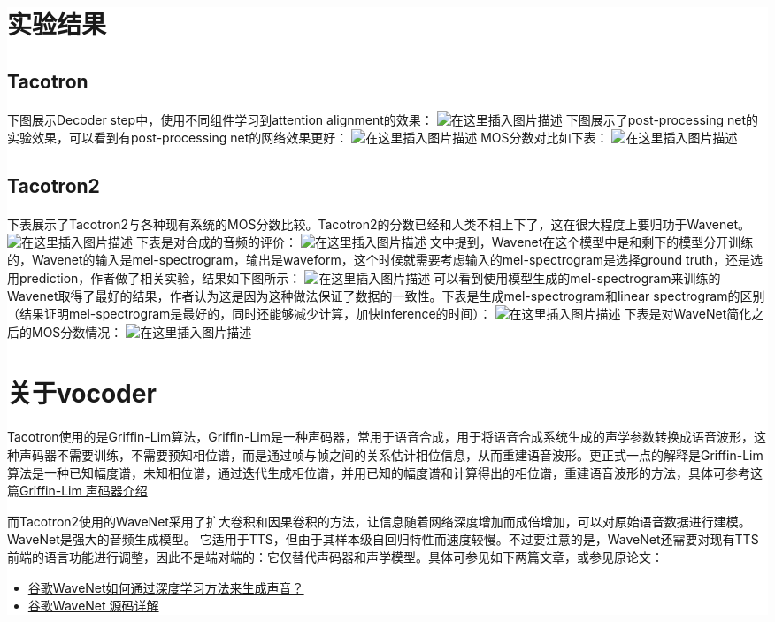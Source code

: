 
# 实验结果
## Tacotron
下图展示Decoder step中，使用不同组件学习到attention alignment的效果：
![在这里插入图片描述](https://img-blog.csdnimg.cn/20201215001842202.png?x-oss-process=image/watermark,type_ZmFuZ3poZW5naGVpdGk,shadow_10,text_aHR0cHM6Ly9ibG9nLmNzZG4ubmV0L0RCQ18xMjE=,size_16,color_FFFFFF,t_70#pic_center)
下图展示了post-processing net的实验效果，可以看到有post-processing net的网络效果更好：
![在这里插入图片描述](https://img-blog.csdnimg.cn/20201215090803459.png?x-oss-process=image/watermark,type_ZmFuZ3poZW5naGVpdGk,shadow_10,text_aHR0cHM6Ly9ibG9nLmNzZG4ubmV0L0RCQ18xMjE=,size_16,color_FFFFFF,t_70#pic_center)
MOS分数对比如下表：
![在这里插入图片描述](https://img-blog.csdnimg.cn/20201215105516463.png#pic_center)

## Tacotron2
下表展示了Tacotron2与各种现有系统的MOS分数比较。Tacotron2的分数已经和人类不相上下了，这在很大程度上要归功于Wavenet。
![在这里插入图片描述](https://img-blog.csdnimg.cn/20201215105745330.png?x-oss-process=image/watermark,type_ZmFuZ3poZW5naGVpdGk,shadow_10,text_aHR0cHM6Ly9ibG9nLmNzZG4ubmV0L0RCQ18xMjE=,size_16,color_FFFFFF,t_70#pic_center)
下表是对合成的音频的评价：
![在这里插入图片描述](https://img-blog.csdnimg.cn/20201215111449854.png?x-oss-process=image/watermark,type_ZmFuZ3poZW5naGVpdGk,shadow_10,text_aHR0cHM6Ly9ibG9nLmNzZG4ubmV0L0RCQ18xMjE=,size_16,color_FFFFFF,t_70#pic_center)
文中提到，Wavenet在这个模型中是和剩下的模型分开训练的，Wavenet的输入是mel-spectrogram，输出是waveform，这个时候就需要考虑输入的mel-spectrogram是选择ground truth，还是选用prediction，作者做了相关实验，结果如下图所示：
![在这里插入图片描述](https://img-blog.csdnimg.cn/20201215112349842.png?x-oss-process=image/watermark,type_ZmFuZ3poZW5naGVpdGk,shadow_10,text_aHR0cHM6Ly9ibG9nLmNzZG4ubmV0L0RCQ18xMjE=,size_16,color_FFFFFF,t_70#pic_center)
可以看到使用模型生成的mel-spectrogram来训练的Wavenet取得了最好的结果，作者认为这是因为这种做法保证了数据的一致性。下表是生成mel-spectrogram和linear spectrogram的区别（结果证明mel-spectrogram是最好的，同时还能够减少计算，加快inference的时间）：
![在这里插入图片描述](https://img-blog.csdnimg.cn/20201215112431948.png?x-oss-process=image/watermark,type_ZmFuZ3poZW5naGVpdGk,shadow_10,text_aHR0cHM6Ly9ibG9nLmNzZG4ubmV0L0RCQ18xMjE=,size_16,color_FFFFFF,t_70#pic_center)
下表是对WaveNet简化之后的MOS分数情况：
![在这里插入图片描述](https://img-blog.csdnimg.cn/20201215112759691.png?x-oss-process=image/watermark,type_ZmFuZ3poZW5naGVpdGk,shadow_10,text_aHR0cHM6Ly9ibG9nLmNzZG4ubmV0L0RCQ18xMjE=,size_16,color_FFFFFF,t_70#pic_center)

# 关于vocoder
Tacotron使用的是Griffin-Lim算法，Griffin-Lim是一种声码器，常用于语音合成，用于将语音合成系统生成的声学参数转换成语音波形，这种声码器不需要训练，不需要预知相位谱，而是通过帧与帧之间的关系估计相位信息，从而重建语音波形。更正式一点的解释是Griffin-Lim算法是一种已知幅度谱，未知相位谱，通过迭代生成相位谱，并用已知的幅度谱和计算得出的相位谱，重建语音波形的方法，具体可参考这篇[Griffin-Lim 声码器介绍](https://zhuanlan.zhihu.com/p/66809424)

而Tacotron2使用的WaveNet采用了扩大卷积和因果卷积的方法，让信息随着网络深度增加而成倍增加，可以对原始语音数据进行建模。WaveNet是强大的音频生成模型。 它适用于TTS，但由于其样本级自回归特性而速度较慢。不过要注意的是，WaveNet还需要对现有TTS前端的语言功能进行调整，因此不是端对端的：它仅替代声码器和声学模型。具体可参见如下两篇文章，或参见原论文：
+ [谷歌WaveNet如何通过深度学习方法来生成声音？](https://zhuanlan.zhihu.com/p/24317897)
+ [谷歌WaveNet 源码详解](https://zhuanlan.zhihu.com/p/24568596)

